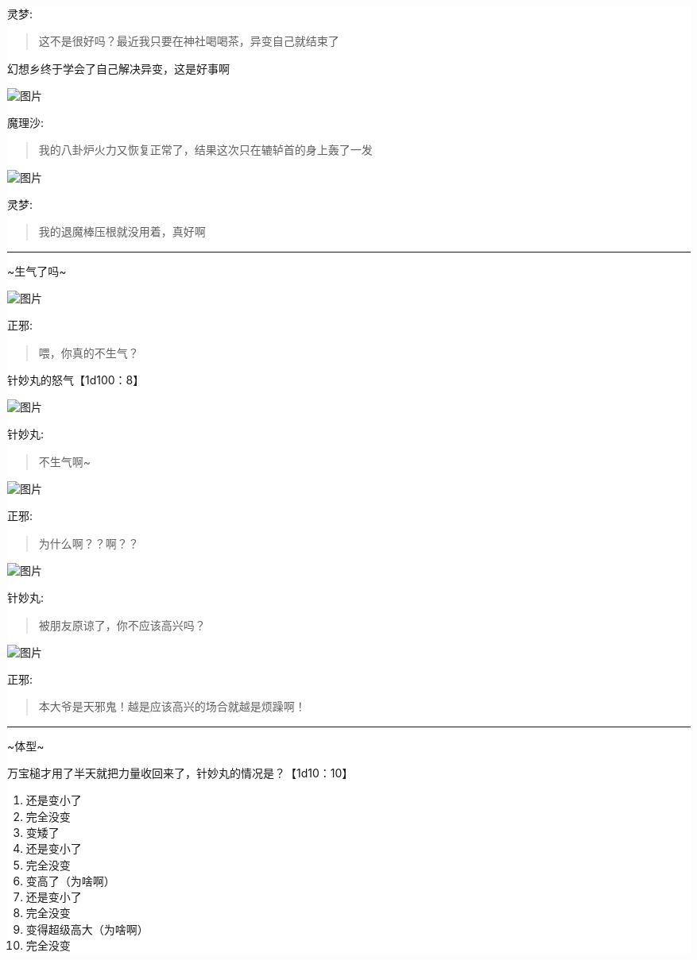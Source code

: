 灵梦:
> 这不是很好吗？最近我只要在神社喝喝茶，异变自己就结束了

幻想乡终于学会了自己解决异变，这是好事啊

![图片](http://tiebapic.baidu.com/forum/w%3D580/sign=5b23c9afe036afc30e0c3f6d8318eb85/795ba7cc7cd98d105985885e363fb80e7aec9096.jpg)

魔理沙:
> 我的八卦炉火力又恢复正常了，结果这次只在辘轳首的身上轰了一发

![图片](http://tiebapic.baidu.com/forum/w%3D580/sign=a301b7d3be773912c4268569c8198675/d2b3e1dde71190ef23c463b1d91b9d16fdfa6023.jpg)

灵梦:
> 我的退魔棒压根就没用着，真好啊

----



~生气了吗~

![图片](http://tiebapic.baidu.com/forum/w%3D580/sign=9d0ead7bbc18972ba33a00c2d6cd7b9d/62acc25c10385343b6ea164e8413b07eca80883a.jpg)

正邪:
> 喂，你真的不生气？

针妙丸的怒气【1d100：8】

![图片](http://tiebapic.baidu.com/forum/w%3D580/sign=cd7b03a454166d223877159c76220945/729991cad1c8a7865197ce617009c93d71cf50a2.jpg)

针妙丸:
> 不生气啊~

![图片](http://tiebapic.baidu.com/forum/w%3D580/sign=342b0d5e5b086e066aa83f4332097b5a/da37cf134954092351e6f2118558d109b2de495c.jpg)

正邪:
> 为什么啊？？啊？？

![图片](http://tiebapic.baidu.com/forum/w%3D580/sign=e4a6b6573f381f309e198da199004c67/cea3b8315c6034a824563ceedc134954082376ab.jpg)

针妙丸:
> 被朋友原谅了，你不应该高兴吗？

![图片](http://tiebapic.baidu.com/forum/w%3D580/sign=dd35928cc239b6004dce0fbfd9513526/6e5db2fd5266d016c1df0f47802bd40734fa3525.jpg)

正邪:
> 本大爷是天邪鬼！越是应该高兴的场合就越是烦躁啊！

----



~体型~

万宝槌才用了半天就把力量收回来了，针妙丸的情况是？【1d10：10】

1. 还是变小了
2. 完全没变
3. 变矮了
4. 还是变小了
5. 完全没变
6. 变高了（为啥啊）
7. 还是变小了
8. 完全没变
9. 变得超级高大（为啥啊）
10. 完全没变
